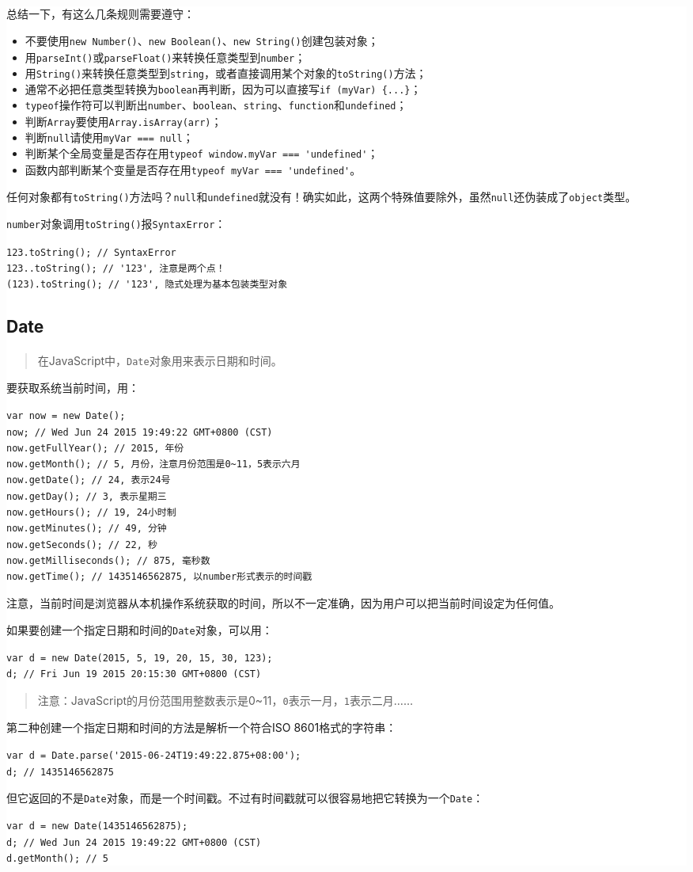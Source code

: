总结一下，有这么几条规则需要遵守：

 - 不要使用`new Number()`、`new Boolean()`、`new String()`创建包装对象；
 - 用`parseInt()`或`parseFloat()`来转换任意类型到`number`；
 - 用`String()`来转换任意类型到`string`，或者直接调用某个对象的`toString()`方法；
 - 通常不必把任意类型转换为`boolean`再判断，因为可以直接写`if (myVar) {...}`；
 - `typeof`操作符可以判断出`number`、`boolean`、`string`、`function`和`undefined`；
 - 判断`Array`要使用`Array.isArray(arr)`；
 - 判断`null`请使用`myVar === null`；
 - 判断某个全局变量是否存在用`typeof window.myVar === 'undefined'`；
 - 函数内部判断某个变量是否存在用`typeof myVar === 'undefined'`。

任何对象都有`toString()`方法吗？`null`和`undefined`就没有！确实如此，这两个特殊值要除外，虽然`null`还伪装成了`object`类型。

`number`对象调用`toString()`报`SyntaxError`：

    123.toString(); // SyntaxError
    123..toString(); // '123', 注意是两个点！
    (123).toString(); // '123', 隐式处理为基本包装类型对象

## Date

> 在JavaScript中，`Date`对象用来表示日期和时间。

要获取系统当前时间，用：

    var now = new Date();
    now; // Wed Jun 24 2015 19:49:22 GMT+0800 (CST)
    now.getFullYear(); // 2015, 年份
    now.getMonth(); // 5, 月份，注意月份范围是0~11，5表示六月
    now.getDate(); // 24, 表示24号
    now.getDay(); // 3, 表示星期三
    now.getHours(); // 19, 24小时制
    now.getMinutes(); // 49, 分钟
    now.getSeconds(); // 22, 秒
    now.getMilliseconds(); // 875, 毫秒数
    now.getTime(); // 1435146562875, 以number形式表示的时间戳

注意，当前时间是浏览器从本机操作系统获取的时间，所以不一定准确，因为用户可以把当前时间设定为任何值。

如果要创建一个指定日期和时间的`Date`对象，可以用：

    var d = new Date(2015, 5, 19, 20, 15, 30, 123);
    d; // Fri Jun 19 2015 20:15:30 GMT+0800 (CST)

> 注意：JavaScript的月份范围用整数表示是0~11，`0`表示一月，`1`表示二月……

第二种创建一个指定日期和时间的方法是解析一个符合ISO 8601格式的字符串：

    var d = Date.parse('2015-06-24T19:49:22.875+08:00');
    d; // 1435146562875

但它返回的不是`Date`对象，而是一个时间戳。不过有时间戳就可以很容易地把它转换为一个`Date`：

    var d = new Date(1435146562875);
    d; // Wed Jun 24 2015 19:49:22 GMT+0800 (CST)
    d.getMonth(); // 5
